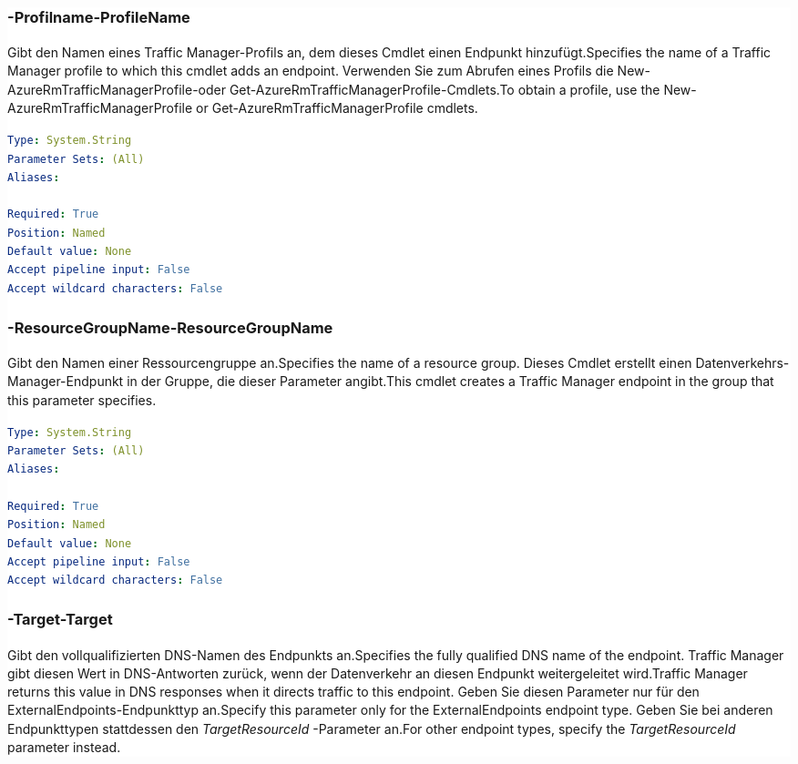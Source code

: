 ### <span data-ttu-id="3b3a3-144">-Profilname</span><span class="sxs-lookup"><span data-stu-id="3b3a3-144">-ProfileName</span></span>
<span data-ttu-id="3b3a3-145">Gibt den Namen eines Traffic Manager-Profils an, dem dieses Cmdlet einen Endpunkt hinzufügt.</span><span class="sxs-lookup"><span data-stu-id="3b3a3-145">Specifies the name of a Traffic Manager profile to which this cmdlet adds an endpoint.</span></span>
<span data-ttu-id="3b3a3-146">Verwenden Sie zum Abrufen eines Profils die New-AzureRmTrafficManagerProfile-oder Get-AzureRmTrafficManagerProfile-Cmdlets.</span><span class="sxs-lookup"><span data-stu-id="3b3a3-146">To obtain a profile, use the New-AzureRmTrafficManagerProfile or Get-AzureRmTrafficManagerProfile cmdlets.</span></span>

```yaml
Type: System.String
Parameter Sets: (All)
Aliases: 

Required: True
Position: Named
Default value: None
Accept pipeline input: False
Accept wildcard characters: False
```

### <span data-ttu-id="3b3a3-147">-ResourceGroupName</span><span class="sxs-lookup"><span data-stu-id="3b3a3-147">-ResourceGroupName</span></span>
<span data-ttu-id="3b3a3-148">Gibt den Namen einer Ressourcengruppe an.</span><span class="sxs-lookup"><span data-stu-id="3b3a3-148">Specifies the name of a resource group.</span></span>
<span data-ttu-id="3b3a3-149">Dieses Cmdlet erstellt einen Datenverkehrs-Manager-Endpunkt in der Gruppe, die dieser Parameter angibt.</span><span class="sxs-lookup"><span data-stu-id="3b3a3-149">This cmdlet creates a Traffic Manager endpoint in the group that this parameter specifies.</span></span>

```yaml
Type: System.String
Parameter Sets: (All)
Aliases: 

Required: True
Position: Named
Default value: None
Accept pipeline input: False
Accept wildcard characters: False
```

### <span data-ttu-id="3b3a3-150">-Target</span><span class="sxs-lookup"><span data-stu-id="3b3a3-150">-Target</span></span>
<span data-ttu-id="3b3a3-151">Gibt den vollqualifizierten DNS-Namen des Endpunkts an.</span><span class="sxs-lookup"><span data-stu-id="3b3a3-151">Specifies the fully qualified DNS name of the endpoint.</span></span>
<span data-ttu-id="3b3a3-152">Traffic Manager gibt diesen Wert in DNS-Antworten zurück, wenn der Datenverkehr an diesen Endpunkt weitergeleitet wird.</span><span class="sxs-lookup"><span data-stu-id="3b3a3-152">Traffic Manager returns this value in DNS responses when it directs traffic to this endpoint.</span></span>
<span data-ttu-id="3b3a3-153">Geben Sie diesen Parameter nur für den ExternalEndpoints-Endpunkttyp an.</span><span class="sxs-lookup"><span data-stu-id="3b3a3-153">Specify this parameter only for the ExternalEndpoints endpoint type.</span></span>
<span data-ttu-id="3b3a3-154">Geben Sie bei anderen Endpunkttypen stattdessen den *TargetResourceId* -Parameter an.</span><span class="sxs-lookup"><span data-stu-id="3b3a3-154">For other endpoint types, specify the *TargetResourceId* parameter instead.</span></span>
